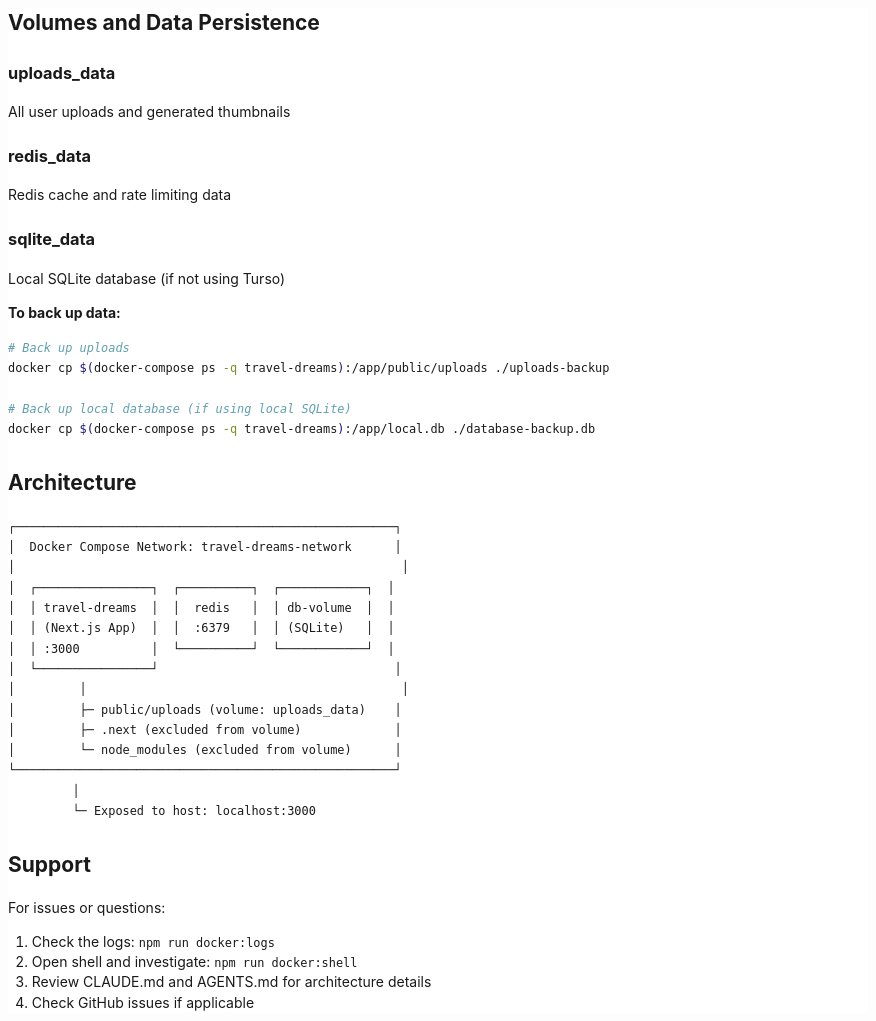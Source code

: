 ## Volumes and Data Persistence

### uploads_data
All user uploads and generated thumbnails

### redis_data
Redis cache and rate limiting data

### sqlite_data
Local SQLite database (if not using Turso)

**To back up data:**
```bash
# Back up uploads
docker cp $(docker-compose ps -q travel-dreams):/app/public/uploads ./uploads-backup

# Back up local database (if using local SQLite)
docker cp $(docker-compose ps -q travel-dreams):/app/local.db ./database-backup.db
```

## Architecture

```
┌─────────────────────────────────────────────────────┐
│  Docker Compose Network: travel-dreams-network      │
│                                                      │
│  ┌────────────────┐  ┌──────────┐  ┌────────────┐  │
│  │ travel-dreams  │  │  redis   │  │ db-volume  │  │
│  │ (Next.js App)  │  │  :6379   │  │ (SQLite)   │  │
│  │ :3000          │  └──────────┘  └────────────┘  │
│  └────────────────┘                                 │
│         │                                            │
│         ├─ public/uploads (volume: uploads_data)    │
│         ├─ .next (excluded from volume)             │
│         └─ node_modules (excluded from volume)      │
└─────────────────────────────────────────────────────┘
         │
         └─ Exposed to host: localhost:3000
```

## Support

For issues or questions:
1. Check the logs: `npm run docker:logs`
2. Open shell and investigate: `npm run docker:shell`
3. Review CLAUDE.md and AGENTS.md for architecture details
4. Check GitHub issues if applicable
